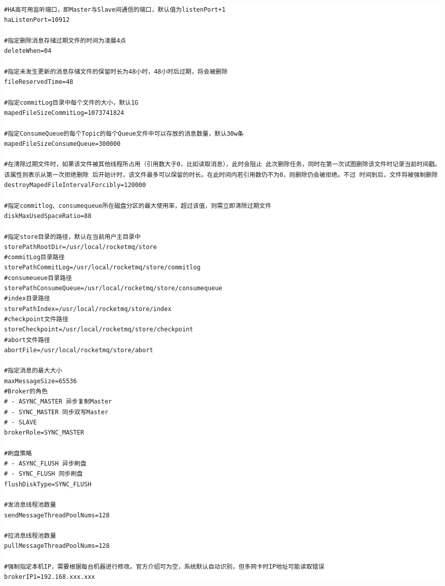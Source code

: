 ```properties
#HA高可用监听端口，即Master与Slave间通信的端口，默认值为listenPort+1 
haListenPort=10912 

#指定删除消息存储过期文件的时间为凌晨4点 
deleteWhen=04 

#指定未发生更新的消息存储文件的保留时长为48小时，48小时后过期，将会被删除 
fileReservedTime=48 

#指定commitLog目录中每个文件的大小，默认1G 
mapedFileSizeCommitLog=1073741824 

#指定ConsumeQueue的每个Topic的每个Queue文件中可以存放的消息数量，默认30w条 
mapedFileSizeConsumeQueue=300000 

#在清除过期文件时，如果该文件被其他线程所占用（引用数大于0，比如读取消息），此时会阻止 此次删除任务，同时在第一次试图删除该文件时记录当前时间戳。该属性则表示从第一次拒绝删除 后开始计时，该文件最多可以保留的时长。在此时间内若引用数仍不为0，则删除仍会被拒绝。不过 时间到后，文件将被强制删除 
destroyMapedFileIntervalForcibly=120000 

#指定commitlog、consumequeue所在磁盘分区的最大使用率，超过该值，则需立即清除过期文件
diskMaxUsedSpaceRatio=88 

#指定store目录的路径，默认在当前用户主目录中 
storePathRootDir=/usr/local/rocketmq/store 
#commitLog目录路径 
storePathCommitLog=/usr/local/rocketmq/store/commitlog 
#consumeueue目录路径 
storePathConsumeQueue=/usr/local/rocketmq/store/consumequeue 
#index目录路径 
storePathIndex=/usr/local/rocketmq/store/index 
#checkpoint文件路径 
storeCheckpoint=/usr/local/rocketmq/store/checkpoint 
#abort文件路径 
abortFile=/usr/local/rocketmq/store/abort 

#指定消息的最大大小 
maxMessageSize=65536 
#Broker的角色 
# - ASYNC_MASTER 异步复制Master 
# - SYNC_MASTER 同步双写Master 
# - SLAVE
brokerRole=SYNC_MASTER

#刷盘策略 
# - ASYNC_FLUSH 异步刷盘 
# - SYNC_FLUSH 同步刷盘 
flushDiskType=SYNC_FLUSH 

#发消息线程池数量 
sendMessageThreadPoolNums=128 

#拉消息线程池数量 
pullMessageThreadPoolNums=128 

#强制指定本机IP，需要根据每台机器进行修改。官方介绍可为空，系统默认自动识别，但多网卡时IP地址可能读取错误 
brokerIP1=192.168.xxx.xxx
```
